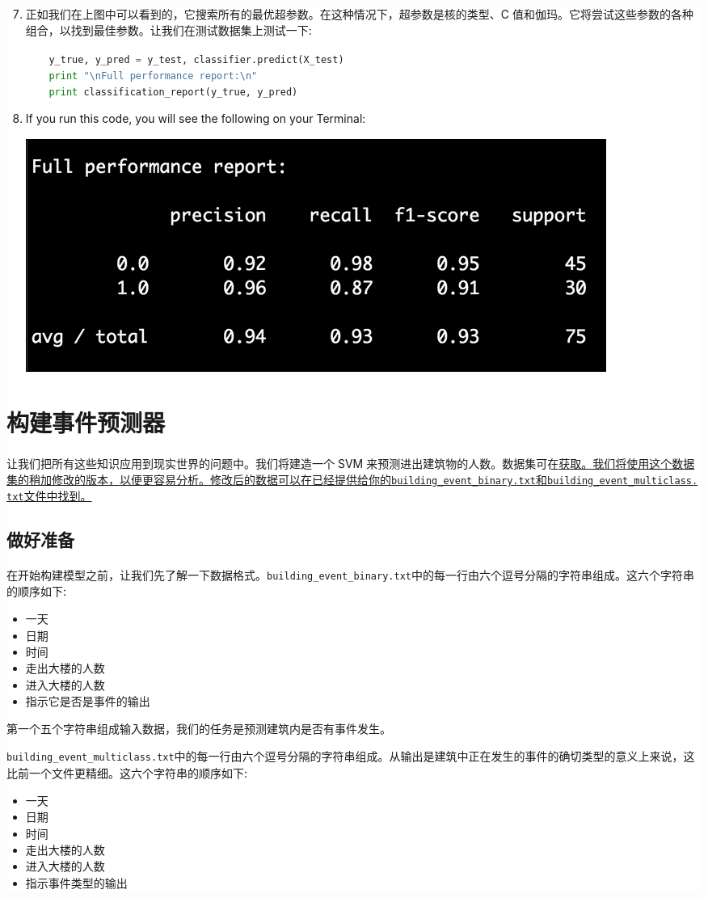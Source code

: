 7.  正如我们在上图中可以看到的，它搜索所有的最优超参数。在这种情况下，超参数是核的类型、C 值和伽玛。它将尝试这些参数的各种组合，以找到最佳参数。让我们在测试数据集上测试一下:

    ```py
        y_true, y_pred = y_test, classifier.predict(X_test)
        print "\nFull performance report:\n"
        print classification_report(y_true, y_pred)
    ```

8.  If you run this code, you will see the following on your Terminal:

    ![How to do it…](img/B05485_03_19.jpg)

# 构建事件预测器

让我们把所有这些知识应用到现实世界的问题中。我们将建造一个 SVM 来预测进出建筑物的人数。数据集可在[获取。我们将使用这个数据集的稍加修改的版本，以便更容易分析。修改后的数据可以在已经提供给你的`building_event_binary.txt`和`building_event_multiclass.txt`文件中找到。](https://archive.ics.uci.edu/ml/datasets/CalIt2+Building+People+Counts)

## 做好准备

在开始构建模型之前，让我们先了解一下数据格式。`building_event_binary.txt`中的每一行由六个逗号分隔的字符串组成。这六个字符串的顺序如下:

*   一天
*   日期
*   时间
*   走出大楼的人数
*   进入大楼的人数
*   指示它是否是事件的输出

第一个五个字符串组成输入数据，我们的任务是预测建筑内是否有事件发生。

`building_event_multiclass.txt`中的每一行由六个逗号分隔的字符串组成。从输出是建筑中正在发生的事件的确切类型的意义上来说，这比前一个文件更精细。这六个字符串的顺序如下:

*   一天
*   日期
*   时间
*   走出大楼的人数
*   进入大楼的人数
*   指示事件类型的输出
